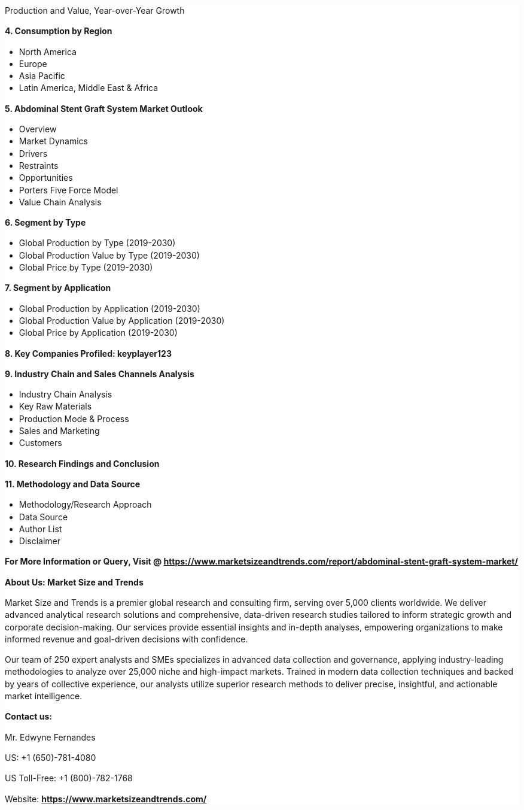 Production and Value, Year-over-Year Growth</li></ul><p><strong>4. Consumption by Region</strong></p><ul><li>North America</li><li>Europe</li><li>Asia Pacific</li><li>Latin America, Middle East &amp; Africa</li></ul><p><strong>5. Abdominal Stent Graft System Market Outlook</strong></p><ul><li>Overview</li><li>Market Dynamics</li><li>Drivers</li><li>Restraints</li><li>Opportunities</li><li>Porters Five Force Model</li><li>Value Chain Analysis&nbsp;</li></ul><p><strong>6. Segment by Type</strong></p><ul><li>Global Production by Type (2019-2030)</li><li>Global Production Value by Type (2019-2030)</li><li>Global Price by Type (2019-2030)</li></ul><p><strong>7. Segment by Application</strong></p><ul><li>Global Production by Application (2019-2030)</li><li>Global Production Value by Application (2019-2030)</li><li>Global Price by Application (2019-2030)</li></ul><p><strong>8. Key Companies Profiled: keyplayer123</strong></p><p><strong>9. Industry Chain and Sales Channels Analysis</strong></p><ul><li>Industry Chain Analysis</li><li>Key Raw Materials</li><li>Production Mode &amp; Process</li><li>Sales and Marketing</li><li>Customers</li></ul><p><strong>10. Research Findings and Conclusion</strong></p><p><strong>11. Methodology and Data Source</strong></p><ul><li>Methodology/Research Approach</li><li>Data Source</li><li>Author List</li><li>Disclaimer</li></ul></p><p><strong>For More Information or Query, Visit @ <a href="https://www.marketsizeandtrends.com/report/abdominal-stent-graft-system-market/">https://www.marketsizeandtrends.com/report/abdominal-stent-graft-system-market/</a></strong></p><p><strong>About Us: Market Size and Trends</strong></p><p>Market Size and Trends is a premier global research and consulting firm, serving over 5,000 clients worldwide. We deliver advanced analytical research solutions and comprehensive, data-driven research studies tailored to inform strategic growth and corporate decision-making. Our services provide essential insights and in-depth analyses, empowering organizations to make informed revenue and goal-driven decisions with confidence.</p><p>Our team of 250 expert analysts and SMEs specializes in advanced data collection and governance, applying industry-leading methodologies to analyze over 25,000 niche and high-impact markets. Trained in modern data collection techniques and backed by years of collective experience, our analysts utilize superior research methods to deliver precise, insightful, and actionable market intelligence.</p><p><strong>Contact us:</strong></p><p>Mr. Edwyne Fernandes</p><p>US: +1 (650)-781-4080</p><p>US Toll-Free: +1 (800)-782-1768</p><p>Website: <strong><a href="https://www.marketsizeandtrends.com/">https://www.marketsizeandtrends.com/</a></strong></p>
